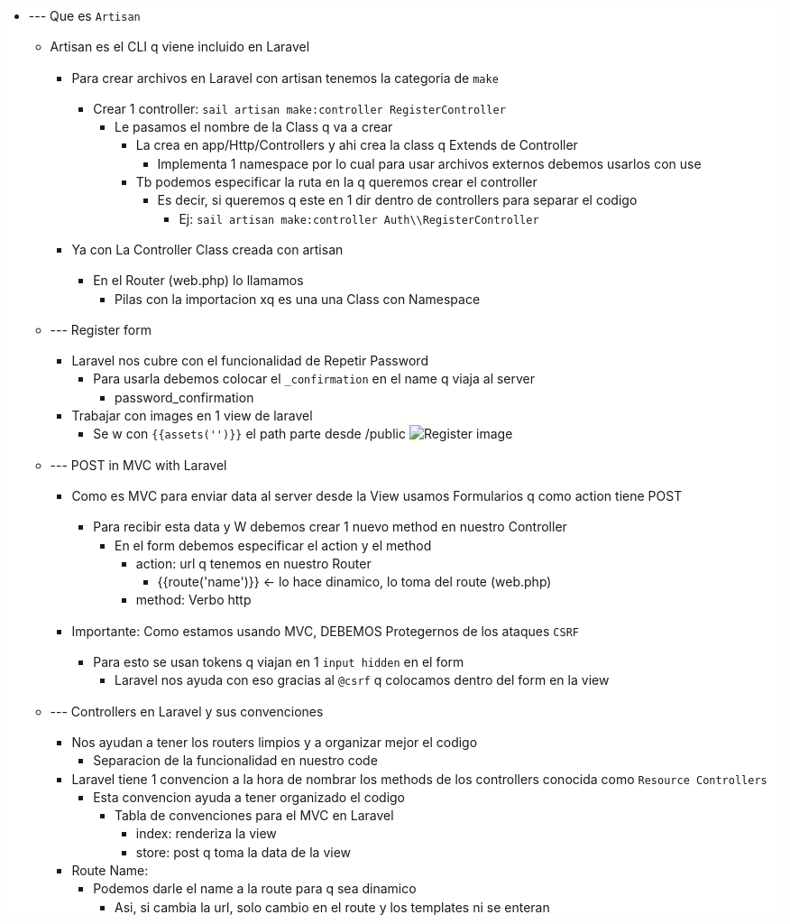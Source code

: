 

- --- Que es   `Artisan`
  - Artisan es el     CLI     q viene incluido en Laravel
    - Para crear archivos en Laravel con artisan tenemos la categoria de    `make`
      - Crear 1 controller:     `sail artisan make:controller RegisterController`
        - Le pasamos el nombre de la Class q va a crear
          - La crea en     app/Http/Controllers    y ahi crea la class q Extends de Controller
            - Implementa 1    namespace    por lo cual para usar archivos externos debemos usarlos con    use
          - Tb podemos especificar la ruta en la q queremos crear el controller
            - Es decir, si queremos q este en 1 dir dentro de controllers para separar el codigo
              - Ej:      `sail artisan make:controller Auth\\RegisterController`
    
    - Ya con La Controller Class creada con artisan
      - En el Router (web.php) lo llamamos
        - Pilas con la importacion xq es una una Class con Namespace
        

  - --- Register form
    - Laravel nos cubre con el funcionalidad de Repetir Password
      - Para usarla debemos colocar el    `_confirmation`    en el name q viaja al server
        - password_confirmation
    - Trabajar con   images   en 1 view de laravel
      - Se w con    `{{assets('')}}`    el path parte desde /public
        <img src="{{asset('img/register.jpg')}}" alt="Register image">



  - --- POST in MVC with Laravel
    - Como es MVC para enviar data al server desde la View usamos Formularios q como action tiene POST
      - Para recibir esta data y W debemos crear 1 nuevo method en nuestro Controller
        - En el   form    debemos especificar el    action y el method
          - action: url q tenemos en nuestro  Router
            - {{route('name')}}  <- lo hace dinamico, lo toma del route (web.php)
          - method: Verbo http
            <form action="{{route('register')}}" method="POST">

    - Importante: Como estamos usando MVC, DEBEMOS Protegernos de los ataques `CSRF`
      - Para esto se usan tokens q viajan en 1 `input hidden` en el form
        - Laravel nos ayuda con eso gracias al    `@csrf`    q colocamos dentro del form en la view




  - --- Controllers en Laravel y sus convenciones
    - Nos ayudan a tener los routers limpios y a organizar mejor el codigo
      - Separacion de la funcionalidad en nuestro code
    - Laravel tiene 1 convencion a la hora de nombrar los methods de los controllers conocida como `Resource Controllers`
      - Esta convencion ayuda a tener organizado el codigo
        - Tabla de convenciones para el MVC en Laravel
          - index: renderiza la view 
          - store: post q toma la data de la view
    - Route Name: 
      - Podemos darle el name a la route para q sea dinamico
        - Asi, si cambia la url, solo cambio en el route y los templates ni se enteran
